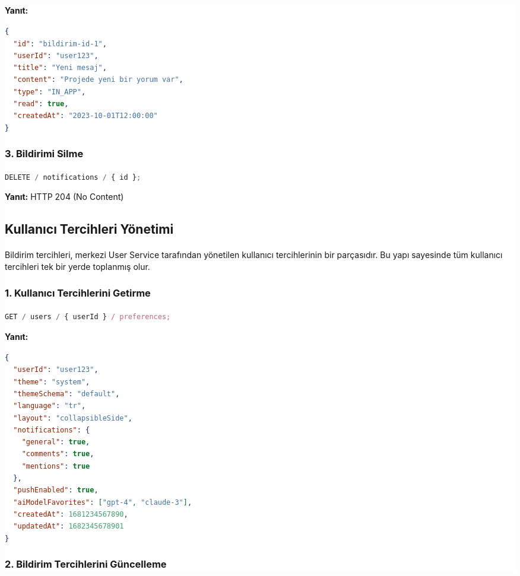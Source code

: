 **Yanıt:**

```json
{
  "id": "bildirim-id-1",
  "userId": "user123",
  "title": "Yeni mesaj",
  "content": "Projede yeni bir yorum var",
  "type": "IN_APP",
  "read": true,
  "createdAt": "2023-10-01T12:00:00"
}
```

### 3. Bildirimi Silme

```javascript
DELETE / notifications / { id };
```

**Yanıt:** HTTP 204 (No Content)

## Kullanıcı Tercihleri Yönetimi

Bildirim tercihleri, merkezi User Service tarafından yönetilen kullanıcı tercihlerinin bir parçasıdır. Bu yapı sayesinde tüm kullanıcı tercihleri tek bir yerde toplanmış olur.

### 1. Kullanıcı Tercihlerini Getirme

```javascript
GET / users / { userId } / preferences;
```

**Yanıt:**

```json
{
  "userId": "user123",
  "theme": "system",
  "themeSchema": "default",
  "language": "tr",
  "layout": "collapsibleSide",
  "notifications": {
    "general": true,
    "comments": true,
    "mentions": true
  },
  "pushEnabled": true,
  "aiModelFavorites": ["gpt-4", "claude-3"],
  "createdAt": 1681234567890,
  "updatedAt": 1682345678901
}
```

### 2. Bildirim Tercihlerini Güncelleme
